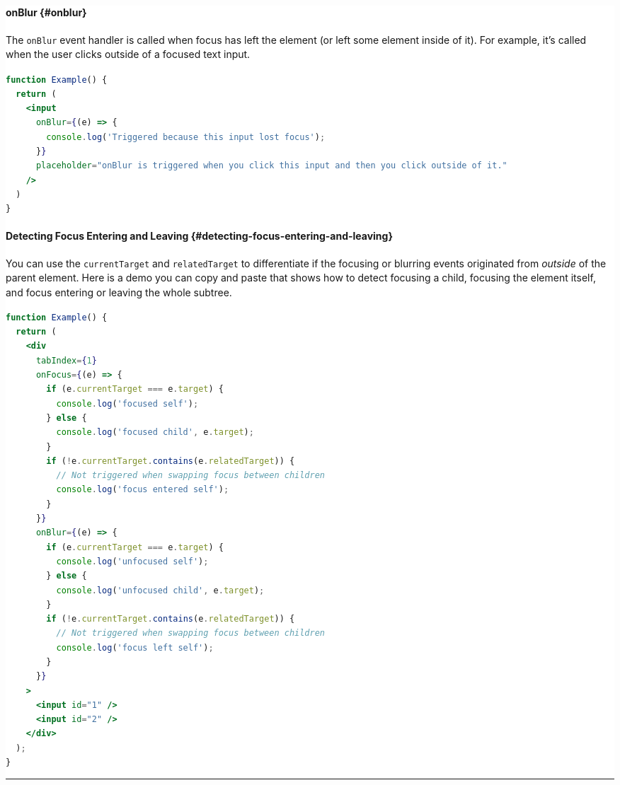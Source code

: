 #### onBlur {#onblur}

The `onBlur` event handler is called when focus has left the element (or left some element inside of it). For example, it’s called when the user clicks outside of a focused text input.

```jsx
function Example() {
  return (
    <input
      onBlur={(e) => {
        console.log('Triggered because this input lost focus');
      }}
      placeholder="onBlur is triggered when you click this input and then you click outside of it."
    />
  )
}
```

#### Detecting Focus Entering and Leaving {#detecting-focus-entering-and-leaving}

You can use the `currentTarget` and `relatedTarget` to differentiate if the focusing or blurring events originated from *outside* of the parent element. Here is a demo you can copy and paste that shows how to detect focusing a child, focusing the element itself, and focus entering or leaving the whole subtree.

```jsx
function Example() {
  return (
    <div
      tabIndex={1}
      onFocus={(e) => {
        if (e.currentTarget === e.target) {
          console.log('focused self');
        } else {
          console.log('focused child', e.target);
        }
        if (!e.currentTarget.contains(e.relatedTarget)) {
          // Not triggered when swapping focus between children
          console.log('focus entered self');
        }
      }}
      onBlur={(e) => {
        if (e.currentTarget === e.target) {
          console.log('unfocused self');
        } else {
          console.log('unfocused child', e.target);
        }
        if (!e.currentTarget.contains(e.relatedTarget)) {
          // Not triggered when swapping focus between children
          console.log('focus left self');
        }
      }}
    >
      <input id="1" />
      <input id="2" />
    </div>
  );
}
```

---